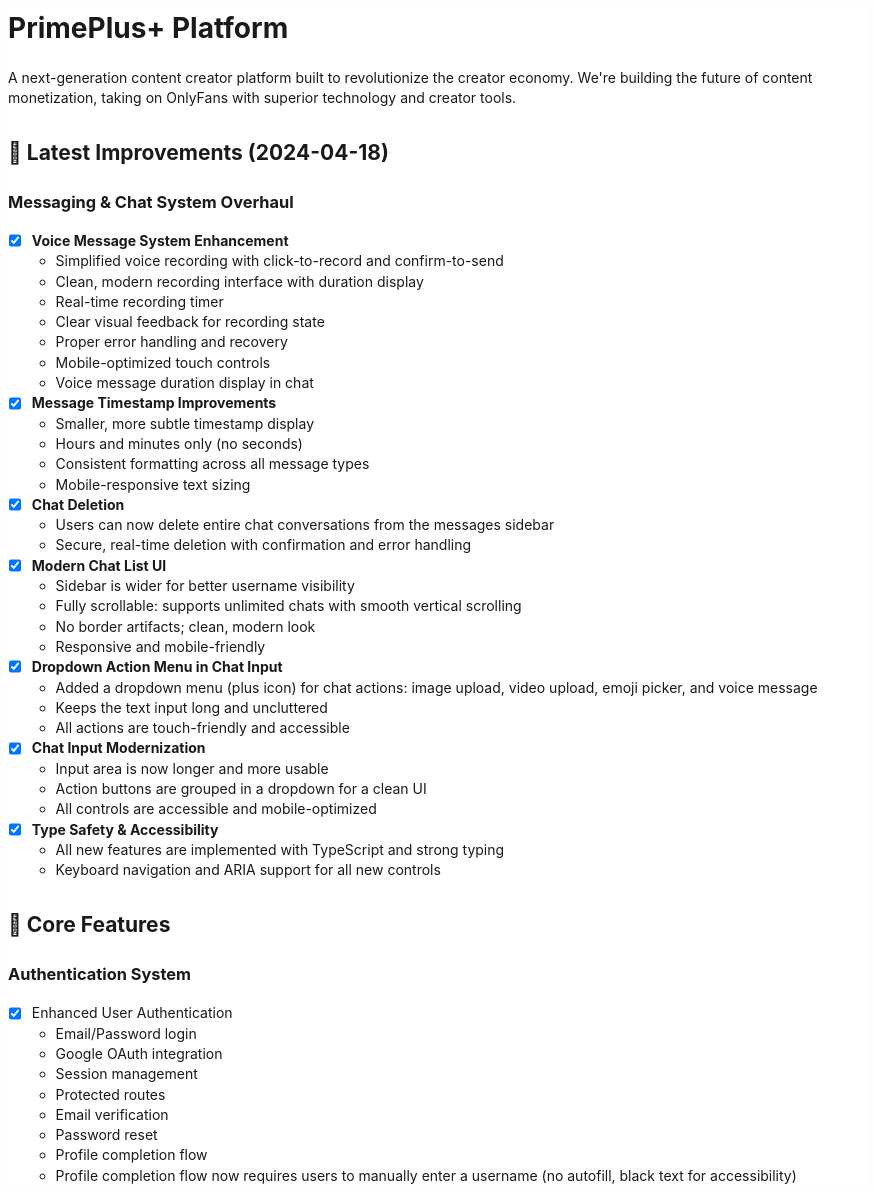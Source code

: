 # PrimePlus+ Platform

A next-generation content creator platform built to revolutionize the creator economy. We're building the future of content monetization, taking on OnlyFans with superior technology and creator tools.

## 🎯 Latest Improvements (2024-04-18)

### Messaging & Chat System Overhaul
- [x] **Voice Message System Enhancement**
  - Simplified voice recording with click-to-record and confirm-to-send
  - Clean, modern recording interface with duration display
  - Real-time recording timer
  - Clear visual feedback for recording state
  - Proper error handling and recovery
  - Mobile-optimized touch controls
  - Voice message duration display in chat
- [x] **Message Timestamp Improvements**
  - Smaller, more subtle timestamp display
  - Hours and minutes only (no seconds)
  - Consistent formatting across all message types
  - Mobile-responsive text sizing
- [x] **Chat Deletion**
  - Users can now delete entire chat conversations from the messages sidebar
  - Secure, real-time deletion with confirmation and error handling
- [x] **Modern Chat List UI**
  - Sidebar is wider for better username visibility
  - Fully scrollable: supports unlimited chats with smooth vertical scrolling
  - No border artifacts; clean, modern look
  - Responsive and mobile-friendly
- [x] **Dropdown Action Menu in Chat Input**
  - Added a dropdown menu (plus icon) for chat actions: image upload, video upload, emoji picker, and voice message
  - Keeps the text input long and uncluttered
  - All actions are touch-friendly and accessible
- [x] **Chat Input Modernization**
  - Input area is now longer and more usable
  - Action buttons are grouped in a dropdown for a clean UI
  - All controls are accessible and mobile-optimized
- [x] **Type Safety & Accessibility**
  - All new features are implemented with TypeScript and strong typing
  - Keyboard navigation and ARIA support for all new controls

## 🚀 Core Features

### Authentication System
- [x] Enhanced User Authentication
  - Email/Password login
  - Google OAuth integration
  - Session management
  - Protected routes
  - Email verification
  - Password reset
  - Profile completion flow
  - Profile completion flow now requires users to manually enter a username (no autofill, black text for accessibility)
